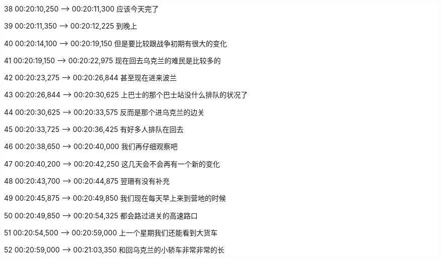 38
00:20:10,250 –&gt; 00:20:11,300
应该今天完了
 
39
00:20:11,350 –&gt; 00:20:12,225
到晚上
 
40
00:20:14,100 –&gt; 00:20:19,150
但是要比较跟战争初期有很大的变化
 
41
00:20:19,150 –&gt; 00:20:22,975
现在回去乌克兰的难民是比较多的
 
42
00:20:23,275 –&gt; 00:20:26,844
甚至现在进来波兰
 
43
00:20:26,844 –&gt; 00:20:30,625
上巴士的那个巴士站没什么排队的状况了
 
44
00:20:30,625 –&gt; 00:20:33,575
反而是那个进乌克兰的边关
 
45
00:20:33,725 –&gt; 00:20:36,425
有好多人排队在回去
 
46
00:20:38,650 –&gt; 00:20:40,000
我们再仔细观察吧
 
47
00:20:40,200 –&gt; 00:20:42,250
这几天会不会再有一个新的变化
 
48
00:20:43,700 –&gt; 00:20:44,875
翌珊有没有补充
 
49
00:20:45,875 –&gt; 00:20:49,850
我们现在每天早上来到营地的时候
 
50
00:20:49,850 –&gt; 00:20:54,325
都会路过进关的高速路口
 
51
00:20:54,500 –&gt; 00:20:59,000
上一个星期我们还能看到大货车
 
52
00:20:59,000 –&gt; 00:21:03,350
和回乌克兰的小轿车非常非常的长
 